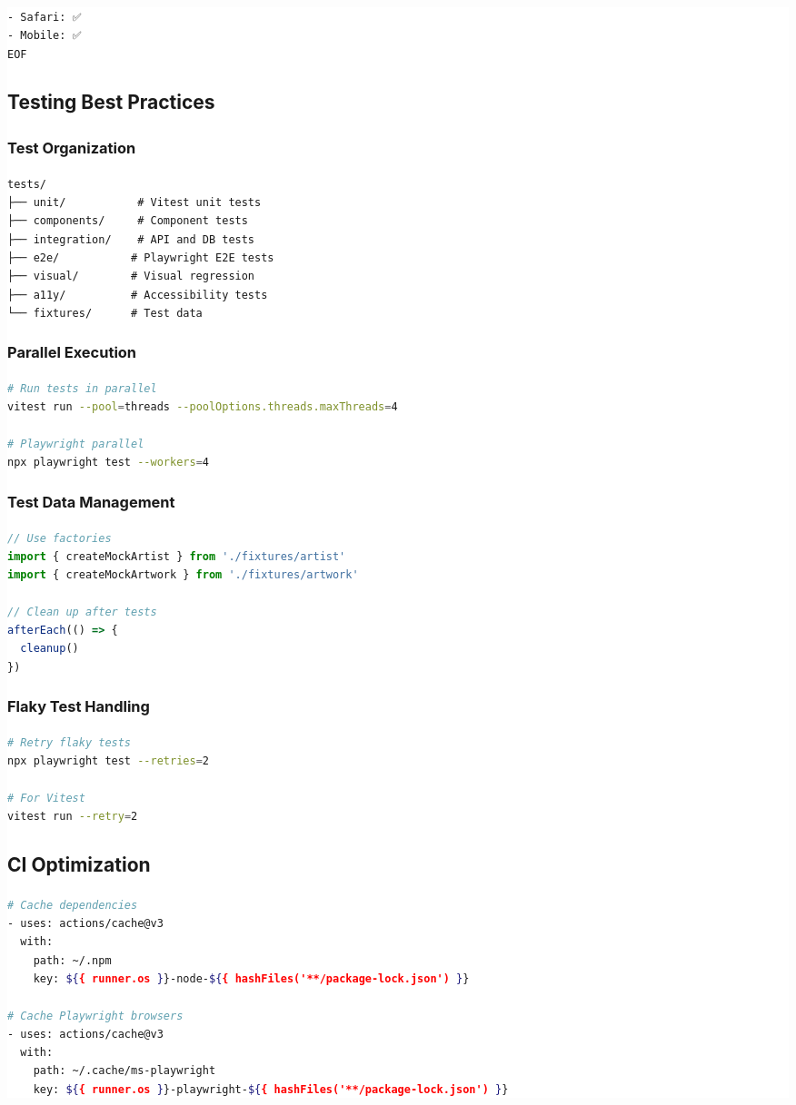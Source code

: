 ```bash
- Safari: ✅
- Mobile: ✅
EOF
```

## Testing Best Practices

### Test Organization
```
tests/
├── unit/           # Vitest unit tests
├── components/     # Component tests
├── integration/    # API and DB tests
├── e2e/           # Playwright E2E tests
├── visual/        # Visual regression
├── a11y/          # Accessibility tests
└── fixtures/      # Test data
```

### Parallel Execution
```bash
# Run tests in parallel
vitest run --pool=threads --poolOptions.threads.maxThreads=4

# Playwright parallel
npx playwright test --workers=4
```

### Test Data Management
```typescript
// Use factories
import { createMockArtist } from './fixtures/artist'
import { createMockArtwork } from './fixtures/artwork'

// Clean up after tests
afterEach(() => {
  cleanup()
})
```

### Flaky Test Handling
```bash
# Retry flaky tests
npx playwright test --retries=2

# For Vitest
vitest run --retry=2
```

## CI Optimization
```bash
# Cache dependencies
- uses: actions/cache@v3
  with:
    path: ~/.npm
    key: ${{ runner.os }}-node-${{ hashFiles('**/package-lock.json') }}

# Cache Playwright browsers
- uses: actions/cache@v3
  with:
    path: ~/.cache/ms-playwright
    key: ${{ runner.os }}-playwright-${{ hashFiles('**/package-lock.json') }}
```